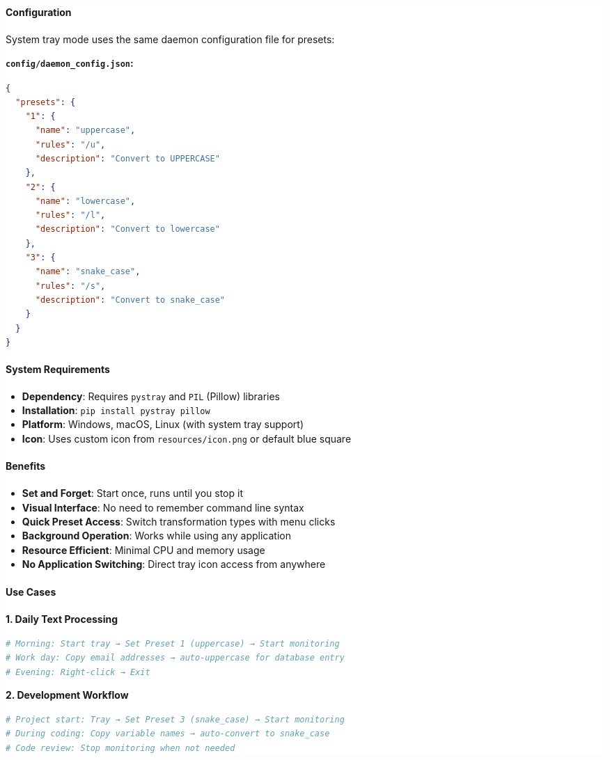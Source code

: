 #### Configuration

System tray mode uses the same daemon configuration file for presets:

**`config/daemon_config.json`:**
```json
{
  "presets": {
    "1": {
      "name": "uppercase",
      "rules": "/u",
      "description": "Convert to UPPERCASE"
    },
    "2": {
      "name": "lowercase", 
      "rules": "/l",
      "description": "Convert to lowercase"
    },
    "3": {
      "name": "snake_case",
      "rules": "/s", 
      "description": "Convert to snake_case"
    }
  }
}
```

#### System Requirements

- **Dependency**: Requires `pystray` and `PIL` (Pillow) libraries
- **Installation**: `pip install pystray pillow`
- **Platform**: Windows, macOS, Linux (with system tray support)
- **Icon**: Uses custom icon from `resources/icon.png` or default blue square

#### Benefits

- **Set and Forget**: Start once, runs until you stop it
- **Visual Interface**: No need to remember command line syntax
- **Quick Preset Access**: Switch transformation types with menu clicks
- **Background Operation**: Works while using any application
- **Resource Efficient**: Minimal CPU and memory usage
- **No Application Switching**: Direct tray icon access from anywhere

#### Use Cases

**1. Daily Text Processing**
```bash
# Morning: Start tray → Set Preset 1 (uppercase) → Start monitoring
# Work day: Copy email addresses → auto-uppercase for database entry
# Evening: Right-click → Exit
```

**2. Development Workflow**
```bash
# Project start: Tray → Set Preset 3 (snake_case) → Start monitoring  
# During coding: Copy variable names → auto-convert to snake_case
# Code review: Stop monitoring when not needed
```
